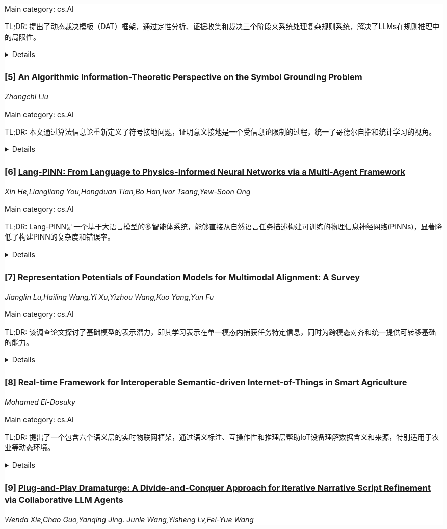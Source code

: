 Main category: cs.AI

TL;DR: 提出了动态裁决模板（DAT）框架，通过定性分析、证据收集和裁决三个阶段来系统处理复杂规则系统，解决了LLMs在规则推理中的局限性。


<details><summary>Details</summary></details>


### [5] [An Algorithmic Information-Theoretic Perspective on the Symbol Grounding Problem](https://arxiv.org/abs/2510.05153)
*Zhangchi Liu*

Main category: cs.AI

TL;DR: 本文通过算法信息论重新定义了符号接地问题，证明意义接地是一个受信息论限制的过程，统一了哥德尔自指和统计学习的视角。


<details><summary>Details</summary></details>


### [6] [Lang-PINN: From Language to Physics-Informed Neural Networks via a Multi-Agent Framework](https://arxiv.org/abs/2510.05158)
*Xin He,Liangliang You,Hongduan Tian,Bo Han,Ivor Tsang,Yew-Soon Ong*

Main category: cs.AI

TL;DR: Lang-PINN是一个基于大语言模型的多智能体系统，能够直接从自然语言任务描述构建可训练的物理信息神经网络(PINNs)，显著降低了构建PINN的复杂度和错误率。


<details><summary>Details</summary></details>


### [7] [Representation Potentials of Foundation Models for Multimodal Alignment: A Survey](https://arxiv.org/abs/2510.05184)
*Jianglin Lu,Hailing Wang,Yi Xu,Yizhou Wang,Kuo Yang,Yun Fu*

Main category: cs.AI

TL;DR: 该调查论文探讨了基础模型的表示潜力，即其学习表示在单一模态内捕获任务特定信息，同时为跨模态对齐和统一提供可转移基础的能力。


<details><summary>Details</summary></details>


### [8] [Real-time Framework for Interoperable Semantic-driven Internet-of-Things in Smart Agriculture](https://arxiv.org/abs/2510.05187)
*Mohamed El-Dosuky*

Main category: cs.AI

TL;DR: 提出了一个包含六个语义层的实时物联网框架，通过语义标注、互操作性和推理层帮助IoT设备理解数据含义和来源，特别适用于农业等动态环境。


<details><summary>Details</summary></details>


### [9] [Plug-and-Play Dramaturge: A Divide-and-Conquer Approach for Iterative Narrative Script Refinement via Collaborative LLM Agents](https://arxiv.org/abs/2510.05188)
*Wenda Xie,Chao Guo,Yanqing Jing. Junle Wang,Yisheng Lv,Fei-Yue Wang*

